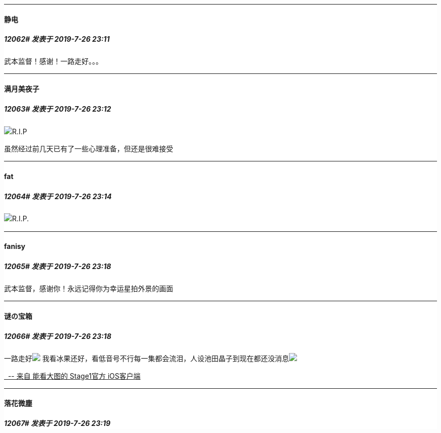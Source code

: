 
-----

####  静电  
##### 12062#       发表于 2019-7-26 23:11


武本监督！感谢！一路走好。。。


-----

####  满月美夜子  
##### 12063#       发表于 2019-7-26 23:12


<img src="https://static.saraba1st.com/image/smiley/face2017/138.png" referrerpolicy="no-referrer">R.I.P

虽然经过前几天已有了一些心理准备，但还是很难接受


-----

####  fat  
##### 12064#       发表于 2019-7-26 23:14


<img src="https://static.saraba1st.com/image/smiley/face2017/138.png" referrerpolicy="no-referrer">R.I.P.


-----

####  fanisy  
##### 12065#       发表于 2019-7-26 23:18


武本监督，感谢你！永远记得你为幸运星拍外景的画面


-----

####  谜の宝箱  
##### 12066#       发表于 2019-7-26 23:18


一路走好<img src="https://static.saraba1st.com/image/smiley/face2017/138.png" referrerpolicy="no-referrer">
我看冰果还好，看低音号不行每一集都会流泪，人设池田晶子到现在都还没消息<img src="https://static.saraba1st.com/image/smiley/face2017/138.png" referrerpolicy="no-referrer">

[  -- 来自 能看大图的 Stage1官方 iOS客户端](https://itunes.apple.com/fi/app/saraba1st/id1221237470?mt=8)


-----

####  落花微塵  
##### 12067#       发表于 2019-7-26 23:19

